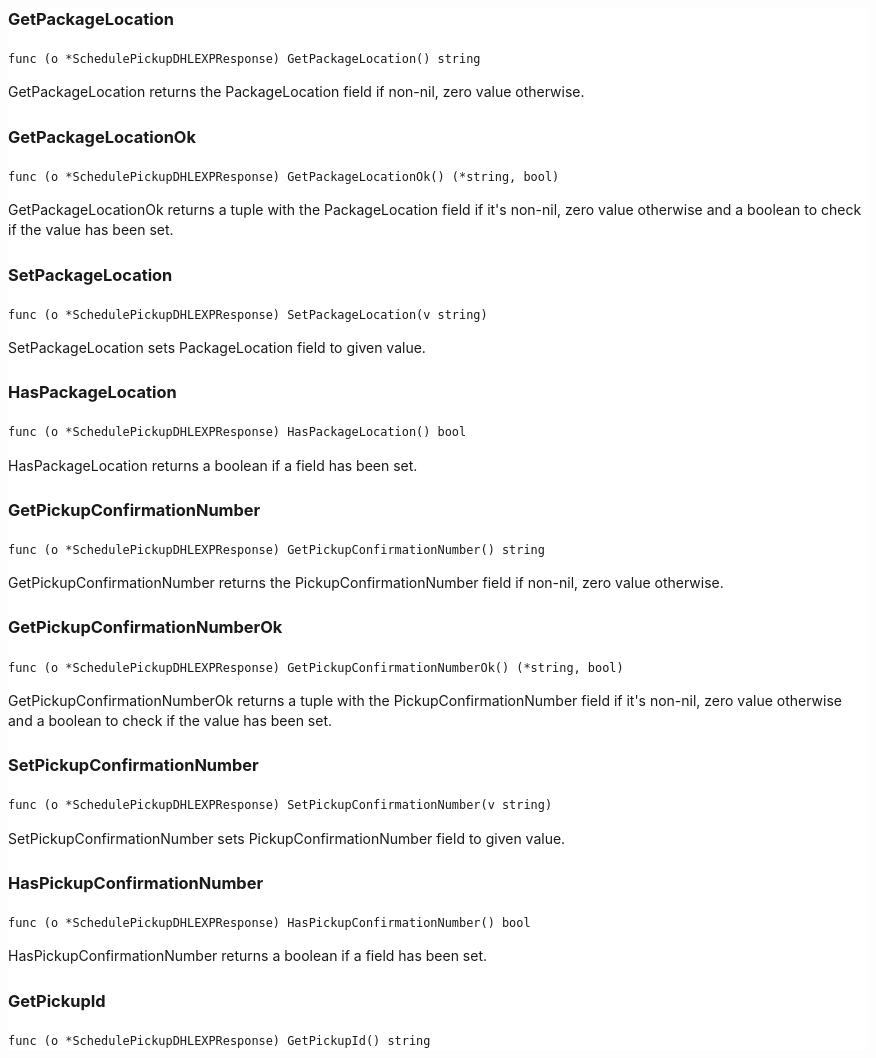 ### GetPackageLocation

`func (o *SchedulePickupDHLEXPResponse) GetPackageLocation() string`

GetPackageLocation returns the PackageLocation field if non-nil, zero value otherwise.

### GetPackageLocationOk

`func (o *SchedulePickupDHLEXPResponse) GetPackageLocationOk() (*string, bool)`

GetPackageLocationOk returns a tuple with the PackageLocation field if it's non-nil, zero value otherwise
and a boolean to check if the value has been set.

### SetPackageLocation

`func (o *SchedulePickupDHLEXPResponse) SetPackageLocation(v string)`

SetPackageLocation sets PackageLocation field to given value.

### HasPackageLocation

`func (o *SchedulePickupDHLEXPResponse) HasPackageLocation() bool`

HasPackageLocation returns a boolean if a field has been set.

### GetPickupConfirmationNumber

`func (o *SchedulePickupDHLEXPResponse) GetPickupConfirmationNumber() string`

GetPickupConfirmationNumber returns the PickupConfirmationNumber field if non-nil, zero value otherwise.

### GetPickupConfirmationNumberOk

`func (o *SchedulePickupDHLEXPResponse) GetPickupConfirmationNumberOk() (*string, bool)`

GetPickupConfirmationNumberOk returns a tuple with the PickupConfirmationNumber field if it's non-nil, zero value otherwise
and a boolean to check if the value has been set.

### SetPickupConfirmationNumber

`func (o *SchedulePickupDHLEXPResponse) SetPickupConfirmationNumber(v string)`

SetPickupConfirmationNumber sets PickupConfirmationNumber field to given value.

### HasPickupConfirmationNumber

`func (o *SchedulePickupDHLEXPResponse) HasPickupConfirmationNumber() bool`

HasPickupConfirmationNumber returns a boolean if a field has been set.

### GetPickupId

`func (o *SchedulePickupDHLEXPResponse) GetPickupId() string`
